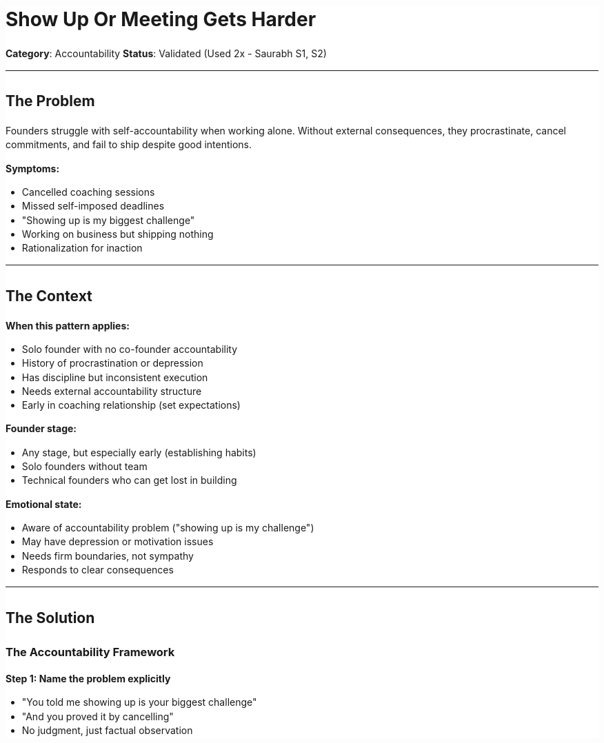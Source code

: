 # Show Up Or Meeting Gets Harder

**Category**: Accountability
**Status**: Validated (Used 2x - Saurabh S1, S2)

---

## The Problem

Founders struggle with self-accountability when working alone. Without external consequences, they procrastinate, cancel commitments, and fail to ship despite good intentions.

**Symptoms:**
- Cancelled coaching sessions
- Missed self-imposed deadlines
- "Showing up is my biggest challenge"
- Working on business but shipping nothing
- Rationalization for inaction

---

## The Context

**When this pattern applies:**
- Solo founder with no co-founder accountability
- History of procrastination or depression
- Has discipline but inconsistent execution
- Needs external accountability structure
- Early in coaching relationship (set expectations)

**Founder stage:**
- Any stage, but especially early (establishing habits)
- Solo founders without team
- Technical founders who can get lost in building

**Emotional state:**
- Aware of accountability problem ("showing up is my challenge")
- May have depression or motivation issues
- Needs firm boundaries, not sympathy
- Responds to clear consequences

---

## The Solution

### The Accountability Framework

**Step 1: Name the problem explicitly**
- "You told me showing up is your biggest challenge"
- "And you proved it by cancelling"
- No judgment, just factual observation
